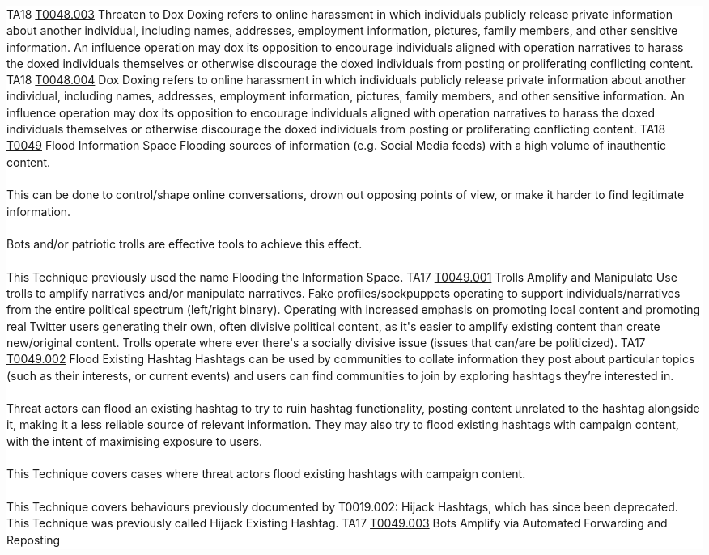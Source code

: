 <td>TA18</td>
</tr>
<tr>
<td><a href="techniques/T0048.003.md">T0048.003</a></td>
<td>Threaten to Dox</td>
<td>Doxing refers to online harassment in which individuals publicly release private information about another individual, including names, addresses, employment information, pictures, family members, and other sensitive information. An influence operation may dox its opposition to encourage individuals aligned with operation narratives to harass the doxed individuals themselves or otherwise discourage the doxed individuals from posting or proliferating conflicting content.</td>
<td>TA18</td>
</tr>
<tr>
<td><a href="techniques/T0048.004.md">T0048.004</a></td>
<td>Dox</td>
<td>Doxing refers to online harassment in which individuals publicly release private information about another individual, including names, addresses, employment information, pictures, family members, and other sensitive information. An influence operation may dox its opposition to encourage individuals aligned with operation narratives to harass the doxed individuals themselves or otherwise discourage the doxed individuals from posting or proliferating conflicting content.</td>
<td>TA18</td>
</tr>
<tr>
<td><a href="techniques/T0049.md">T0049</a></td>
<td>Flood Information Space</td>
<td>Flooding sources of information (e.g. Social Media feeds) with a high volume of inauthentic content.<br /> <br />This can be done to control/shape online conversations, drown out opposing points of view, or make it harder to find legitimate information.<br /> <br />Bots and/or patriotic trolls are effective tools to achieve this effect.<br /> <br />This Technique previously used the name Flooding the Information Space.</td>
<td>TA17</td>
</tr>
<tr>
<td><a href="techniques/T0049.001.md">T0049.001</a></td>
<td>Trolls Amplify and Manipulate</td>
<td>Use trolls to amplify narratives and/or manipulate narratives. Fake profiles/sockpuppets operating to support individuals/narratives from the entire political spectrum (left/right binary). Operating with increased emphasis on promoting local content and promoting real Twitter users generating their own, often divisive political content, as it's easier to amplify existing content than create new/original content. Trolls operate where ever there's a socially divisive issue (issues that can/are be politicized).</td>
<td>TA17</td>
</tr>
<tr>
<td><a href="techniques/T0049.002.md">T0049.002</a></td>
<td>Flood Existing Hashtag</td>
<td>Hashtags can be used by communities to collate information they post about particular topics (such as their interests, or current events) and users can find communities to join by exploring hashtags they’re interested in.<br /> <br />Threat actors can flood an existing hashtag to try to ruin hashtag functionality, posting content unrelated to the hashtag alongside it, making it a less reliable source of relevant information. They may also try to flood existing hashtags with campaign content, with the intent of maximising exposure to users.<br /> <br />This Technique covers cases where threat actors flood existing hashtags with campaign content.<br /> <br />This Technique covers behaviours previously documented by T0019.002: Hijack Hashtags, which has since been deprecated. This Technique was previously called Hijack Existing Hashtag.</td>
<td>TA17</td>
</tr>
<tr>
<td><a href="techniques/T0049.003.md">T0049.003</a></td>
<td>Bots Amplify via Automated Forwarding and Reposting</td>